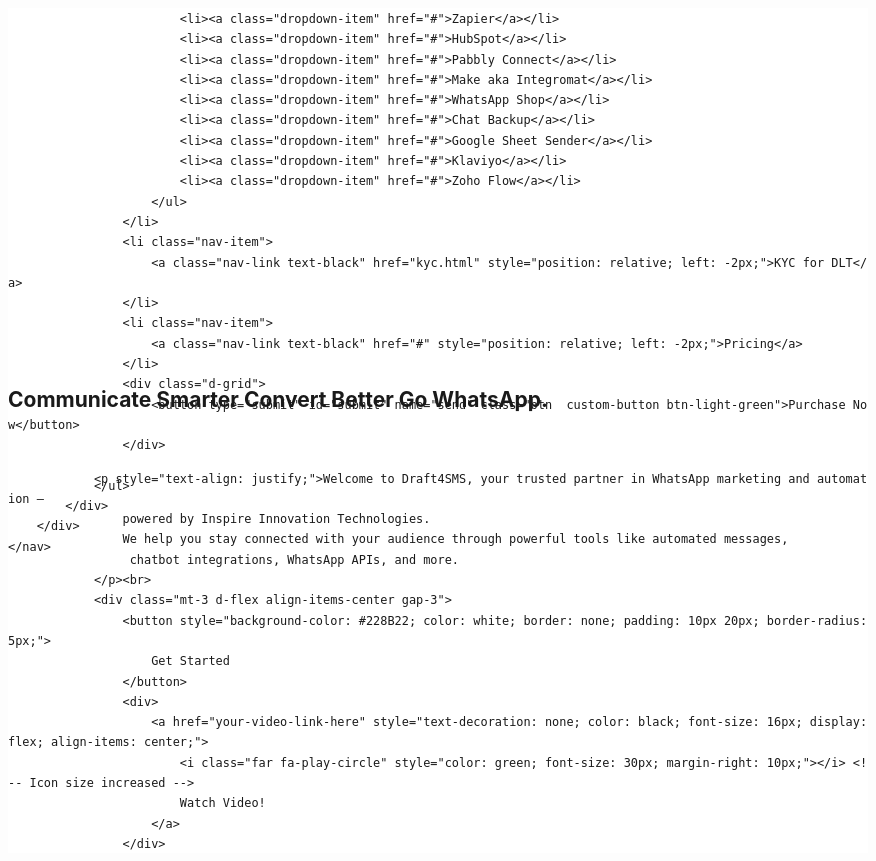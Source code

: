                             <li><a class="dropdown-item" href="#">Zapier</a></li>
                            <li><a class="dropdown-item" href="#">HubSpot</a></li>
                            <li><a class="dropdown-item" href="#">Pabbly Connect</a></li>
                            <li><a class="dropdown-item" href="#">Make aka Integromat</a></li>
                            <li><a class="dropdown-item" href="#">WhatsApp Shop</a></li>
                            <li><a class="dropdown-item" href="#">Chat Backup</a></li>
                            <li><a class="dropdown-item" href="#">Google Sheet Sender</a></li>
                            <li><a class="dropdown-item" href="#">Klaviyo</a></li>
                            <li><a class="dropdown-item" href="#">Zoho Flow</a></li>
                        </ul>
                    </li>
                    <li class="nav-item">
                        <a class="nav-link text-black" href="kyc.html" style="position: relative; left: -2px;">KYC for DLT</a>
                    </li>
                    <li class="nav-item">
                        <a class="nav-link text-black" href="#" style="position: relative; left: -2px;">Pricing</a>
                    </li>
                    <div class="d-grid">
                        <button type="submit" id="submit" name="send" class="btn  custom-button btn-light-green">Purchase Now</button>
                    </div>
                    
                </ul>
            </div>
        </div>
    </nav>
   
   
    
 
<section class="py-4" style="margin-top: -75px;">
    <div class="container py-md-5 py-4">
        <div class="row align-items-center">
            <!-- Left Column -->
            <div class="col-lg-6" style="margin-top: -200px;">
                <h1>Communicate Smarter Convert Better Go WhatsApp. </h1><br>
               
                <p style="text-align: justify;">Welcome to Draft4SMS, your trusted partner in WhatsApp marketing and automation – 
                    powered by Inspire Innovation Technologies. 
                    We help you stay connected with your audience through powerful tools like automated messages,
                     chatbot integrations, WhatsApp APIs, and more.
                </p><br>
                <div class="mt-3 d-flex align-items-center gap-3">
                    <button style="background-color: #228B22; color: white; border: none; padding: 10px 20px; border-radius: 5px;">
                        Get Started
                    </button>
                    <div>
                        <a href="your-video-link-here" style="text-decoration: none; color: black; font-size: 16px; display: flex; align-items: center;">
                            <i class="far fa-play-circle" style="color: green; font-size: 30px; margin-right: 10px;"></i> <!-- Icon size increased -->
                            Watch Video!
                        </a>
                    </div>
                    